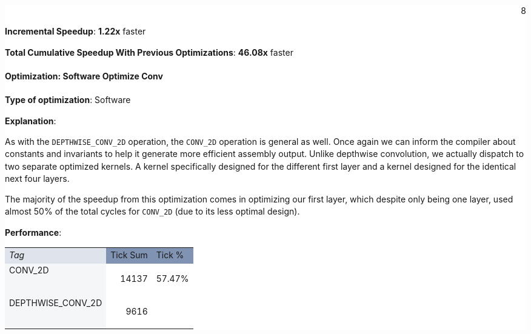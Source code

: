    </td>
   <td style="background-color: null"><p style="text-align: right">
8</p>

   </td>
  </tr>
</table>


**Incremental Speedup**: **1.22x** faster

**Total Cumulative Speedup With Previous Optimizations**: **46.08x** faster


#### **Optimization: Software Optimize Conv**

**Type of optimization**: Software

**Explanation**:

As with the `DEPTHWISE_CONV_2D` operation, the `CONV_2D` operation is general as well. Once again we can inform the compiler about constants and invariants to help it generate more efficient assembly output. Unlike depthwise convolution, we actually dispatch to two separate optimized kernels. A kernel specifically designed for the different first layer and a kernel designed for the identical next four layers.

The majority of the speedup from this optimization comes in optimizing our first layer, which despite only being one layer, used almost 50% of the total cycles for `CONV_2D` (due to its less optimal design).

**Performance**:


<table>
  <tr>
   <td style="background-color: #dfe4ec"><em>Tag</em>
   </td>
   <td style="background-color: #8093b3">Tick Sum
   </td>
   <td style="background-color: #8093b3">Tick %
   </td>
  </tr>
  <tr>
   <td style="background-color: #f4f6f8">CONV_2D
   </td>
   <td style="background-color: #ffffff"><p style="text-align: right">
14137</p>

   </td>
   <td style="background-color: #ffffff"><p style="text-align: right">
57.47%</p>

   </td>
  </tr>
  <tr>
   <td style="background-color: #f4f6f8">DEPTHWISE_CONV_2D
   </td>
   <td style="background-color: #ffffff"><p style="text-align: right">
9616</p>

